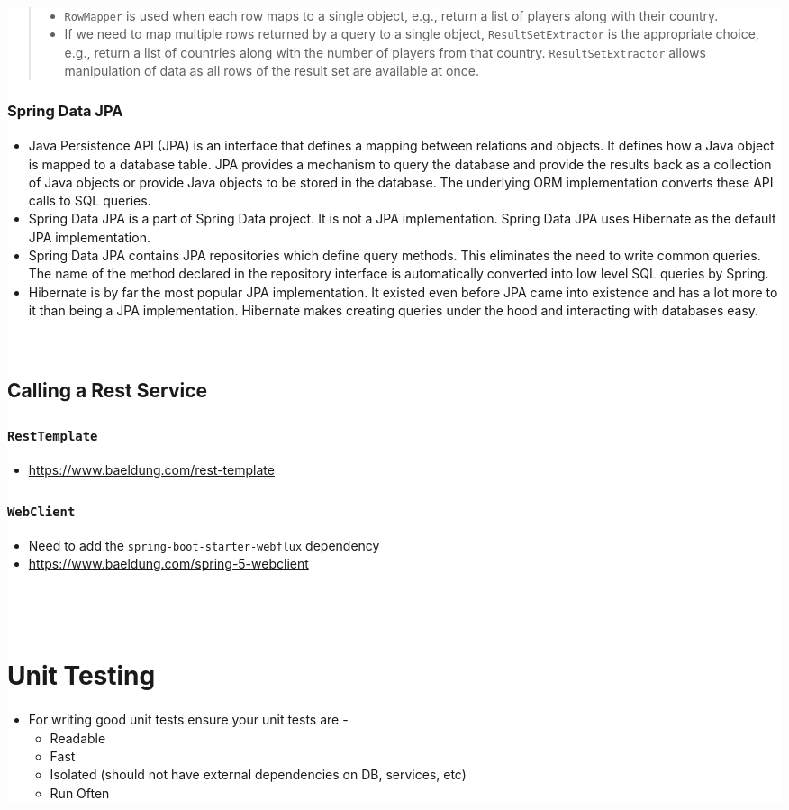 > - `RowMapper` is used when each row maps to a single object, e.g., return a list of players along with their country.
> - If we need to map multiple rows returned by a query to a single object, `ResultSetExtractor` is the appropriate choice, e.g., return a list of countries along with the number of players from that country. `ResultSetExtractor` allows manipulation of data as all rows of the result set are available at once.

### Spring Data JPA

- Java Persistence API (JPA) is an interface that defines a mapping between relations and objects. It defines how a Java
  object is mapped to a database table. JPA provides a mechanism to query the database and provide the results back as a
  collection of Java objects or provide Java objects to be stored in the database. The underlying ORM implementation
  converts these API calls to SQL queries.
- Spring Data JPA is a part of Spring Data project. It is not a JPA implementation. Spring Data JPA uses Hibernate as
  the default JPA implementation.
- Spring Data JPA contains JPA repositories which define query methods. This eliminates the need to write common
  queries. The name of the method declared in the repository interface is automatically converted into low level SQL
  queries by Spring.
- Hibernate is by far the most popular JPA implementation. It existed even before JPA came into existence and has a lot
  more to it than being a JPA implementation. Hibernate makes creating queries under the hood and interacting with
  databases easy.

<br/>

## Calling a Rest Service

### `RestTemplate`

- https://www.baeldung.com/rest-template

### `WebClient`

- Need to add the `spring-boot-starter-webflux` dependency
- https://www.baeldung.com/spring-5-webclient

<br/>

<br/>

# Unit Testing

- For writing good unit tests ensure your unit tests are -
  - Readable
  - Fast
  - Isolated (should not have external dependencies on DB, services, etc)
  - Run Often
